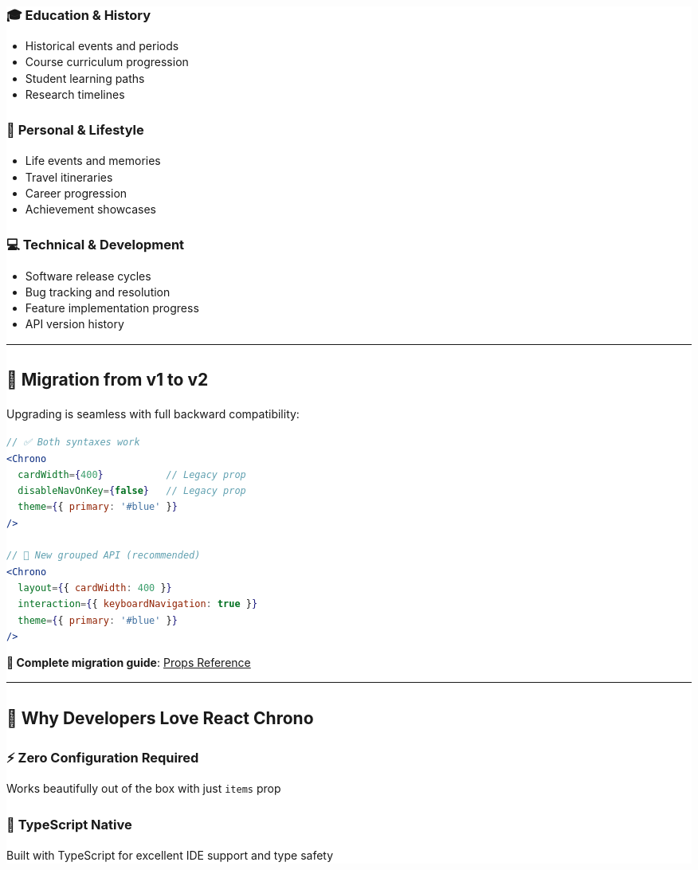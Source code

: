 ### 🎓 **Education & History**
- Historical events and periods
- Course curriculum progression
- Student learning paths
- Research timelines

### 👥 **Personal & Lifestyle**
- Life events and memories
- Travel itineraries  
- Career progression
- Achievement showcases

### 💻 **Technical & Development**
- Software release cycles
- Bug tracking and resolution
- Feature implementation progress
- API version history

---

## 🔄 Migration from v1 to v2

Upgrading is seamless with full backward compatibility:

```jsx
// ✅ Both syntaxes work
<Chrono 
  cardWidth={400}           // Legacy prop
  disableNavOnKey={false}   // Legacy prop
  theme={{ primary: '#blue' }}
/>

// 🚀 New grouped API (recommended)
<Chrono
  layout={{ cardWidth: 400 }}
  interaction={{ keyboardNavigation: true }}
  theme={{ primary: '#blue' }}
/>
```

**🔗 Complete migration guide**: [Props Reference](./PROPS-REFERENCE.md#migration-from-v1)

---

## 🌟 Why Developers Love React Chrono

### ⚡ **Zero Configuration Required**
Works beautifully out of the box with just `items` prop

### 🎯 **TypeScript Native**
Built with TypeScript for excellent IDE support and type safety
